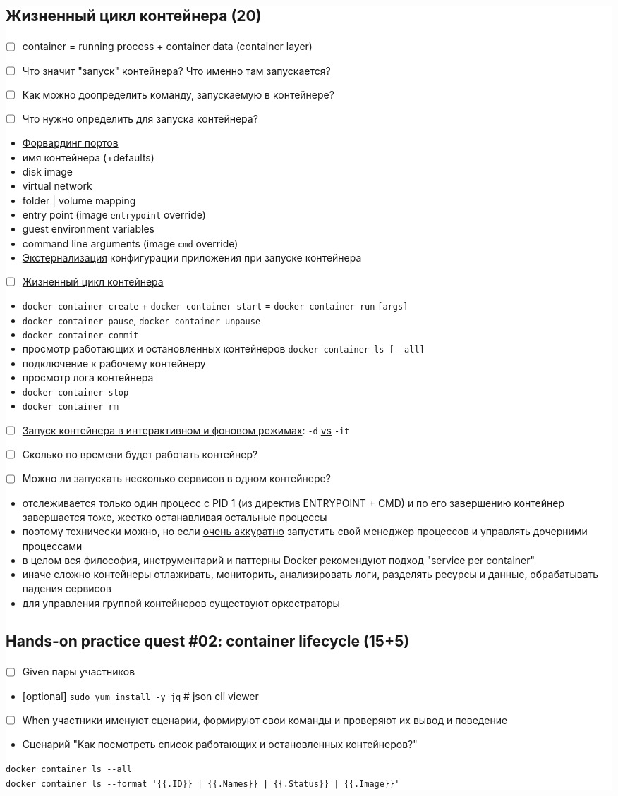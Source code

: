 Жизненный цикл контейнера (20)
-------------------------
- [ ] container = running process + container data (container layer)
- [ ] Что значит "запуск" контейнера? Что именно там запускается?
- [ ] Как можно доопределить команду, запускаемую в контейнере?

- [ ] Что нужно определить для запуска контейнера?
- [Форвардинг портов](https://docs.docker.com/engine/reference/commandline/run/#options)
- имя контейнера (+defaults)
- disk image
- virtual network
- folder | volume mapping
- entry point (image `entrypoint` override)
- guest environment variables
- command line arguments (image `cmd` override)
- [Экстернализация](https://docs.docker.com/engine/reference/run/#env-environment-variables) конфигурации приложения при запуске контейнера

- [ ] [Жизненный цикл контейнера](img/container-lifecycle.png)
- `docker container create` + `docker container start` = `docker container run` `[args]`
- `docker container pause`, `docker container unpause`
- `docker container commit`
- просмотр работающих и остановленных контейнеров `docker container ls [--all]`
- подключение к рабочему контейнеру
- просмотр лога контейнера
- `docker container stop`
- `docker container rm`

- [ ] [Запуск контейнера в интерактивном и фоновом режимах](https://docs.docker.com/engine/reference/run/#detached--d): `-d` [vs](https://stackoverflow.com/a/46898038) `-it`
- [ ] Сколько по времени будет работать контейнер?

- [ ] Можно ли запускать несколько сервисов в одном контейнере?
- [отслеживается только один процесс](https://stackoverflow.com/questions/25775266/how-to-keep-docker-container-running-after-starting-services) c PID 1 (из директив ENTRYPOINT + CMD) и по его завершению контейнер завершается тоже, жестко останавливая остальные процессы
- поэтому технически можно, но если [очень аккуратно](https://docs.docker.com/config/containers/multi-service_container/) запустить свой менеджер процессов и управлять дочерними процессами
- в целом вся философия, инструментарий и паттерны Docker [рекомендуют подход "service per container"](https://devops.stackexchange.com/questions/447/why-it-is-recommended-to-run-only-one-process-in-a-container)
- иначе сложно контейнеры отлаживать, мониторить, анализировать логи, разделять ресурсы и данные, обрабатывать падения сервисов
- для управления группой контейнеров существуют оркестраторы

Hands-on practice quest #02: container lifecycle (15+5)
---------------------------
- [ ] Given пары участников
- [optional] `sudo yum install -y jq` # json cli viewer

- [ ] When участники именуют сценарии, формируют свои команды и проверяют их вывод и поведение
- Сценарий "Как посмотреть список работающих и остановленных контейнеров?"
```shell
docker container ls --all
docker container ls --format '{{.ID}} | {{.Names}} | {{.Status}} | {{.Image}}' 
```
